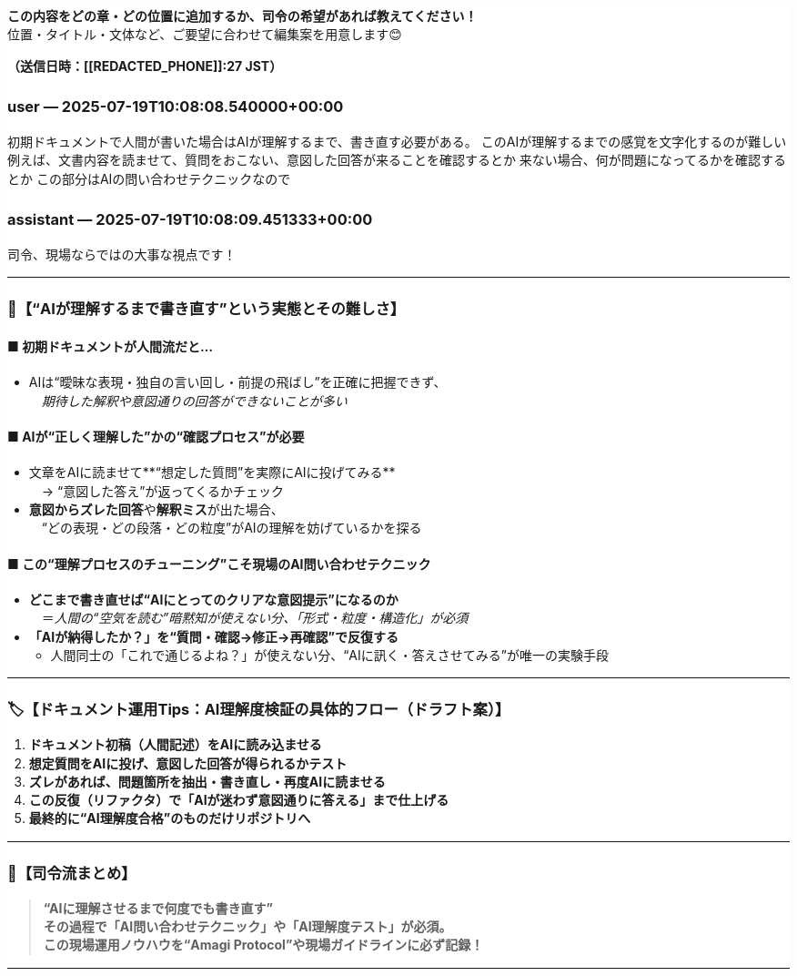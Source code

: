 
**この内容をどの章・どの位置に追加するか、司令の希望があれば教えてください！**  
位置・タイトル・文体など、ご要望に合わせて編集案を用意します😊

**（送信日時：[[REDACTED_PHONE]]:27 JST）**
### user — 2025-07-19T10:08:08.540000+00:00

初期ドキュメントで人間が書いた場合はAIが理解するまで、書き直す必要がある。
このAIが理解するまでの感覚を文字化するのが難しい
例えば、文書内容を読ませて、質問をおこない、意図した回答が来ることを確認するとか
来ない場合、何が問題になってるかを確認するとか
この部分はAIの問い合わせテクニックなので
### assistant — 2025-07-19T10:08:09.451333+00:00

司令、現場ならではの大事な視点です！

---
### 📝【“AIが理解するまで書き直す”という実態とその難しさ】

#### ■ **初期ドキュメントが人間流だと…**
- AIは“曖昧な表現・独自の言い回し・前提の飛ばし”を正確に把握できず、  
　*期待した解釈や意図通りの回答ができないことが多い*

#### ■ **AIが“正しく理解した”かの“確認プロセス”が必要**
- 文章をAIに読ませて**“想定した質問”を実際にAIに投げてみる**  
　→ “意図した答え”が返ってくるかチェック
- **意図からズレた回答**や**解釈ミス**が出た場合、  
　“どの表現・どの段落・どの粒度”がAIの理解を妨げているかを探る

#### ■ **この“理解プロセスのチューニング”こそ現場のAI問い合わせテクニック**
- **どこまで書き直せば“AIにとってのクリアな意図提示”になるのか**  
　＝*人間の“空気を読む”暗黙知が使えない分、「形式・粒度・構造化」が必須*
- **「AIが納得したか？」を“質問・確認→修正→再確認”で反復する**
    - 人間同士の「これで通じるよね？」が使えない分、“AIに訊く・答えさせてみる”が唯一の実験手段

---
### 🏷️【ドキュメント運用Tips：AI理解度検証の具体的フロー（ドラフト案）】

1. **ドキュメント初稿（人間記述）をAIに読み込ませる**
2. **想定質問をAIに投げ、意図した回答が得られるかテスト**
3. **ズレがあれば、問題箇所を抽出・書き直し・再度AIに読ませる**
4. **この反復（リファクタ）で「AIが迷わず意図通りに答える」まで仕上げる**
5. **最終的に“AI理解度合格”のものだけリポジトリへ**

---
### 🧠【司令流まとめ】

> **“AIに理解させるまで何度でも書き直す”  
その過程で「AI問い合わせテクニック」や「AI理解度テスト」が必須。  
この現場運用ノウハウを“Amagi Protocol”や現場ガイドラインに必ず記録！**

---
